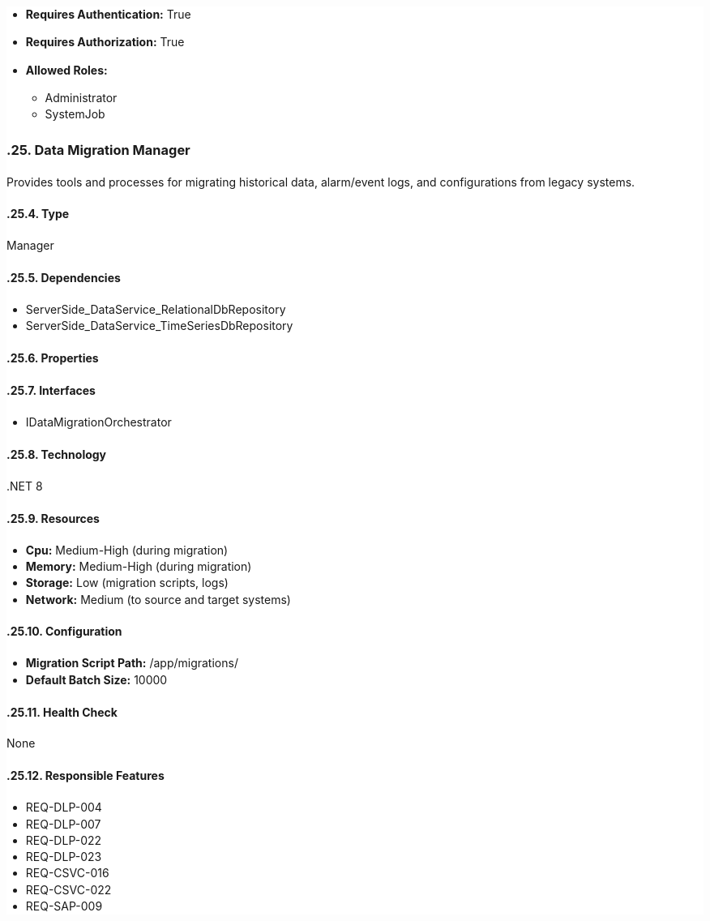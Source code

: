   - **Requires Authentication:** True
  - **Requires Authorization:** True
  - **Allowed Roles:**
    
    - Administrator
    - SystemJob
    
  
  ### .25. Data Migration Manager
  Provides tools and processes for migrating historical data, alarm/event logs, and configurations from legacy systems.

  #### .25.4. Type
  Manager

  #### .25.5. Dependencies
  
  - ServerSide_DataService_RelationalDbRepository
  - ServerSide_DataService_TimeSeriesDbRepository
  
  #### .25.6. Properties
  
  
  #### .25.7. Interfaces
  
  - IDataMigrationOrchestrator
  
  #### .25.8. Technology
  .NET 8

  #### .25.9. Resources
  
  - **Cpu:** Medium-High (during migration)
  - **Memory:** Medium-High (during migration)
  - **Storage:** Low (migration scripts, logs)
  - **Network:** Medium (to source and target systems)
  
  #### .25.10. Configuration
  
  - **Migration Script Path:** /app/migrations/
  - **Default Batch Size:** 10000
  
  #### .25.11. Health Check
  None

  #### .25.12. Responsible Features
  
  - REQ-DLP-004
  - REQ-DLP-007
  - REQ-DLP-022
  - REQ-DLP-023
  - REQ-CSVC-016
  - REQ-CSVC-022
  - REQ-SAP-009
  
